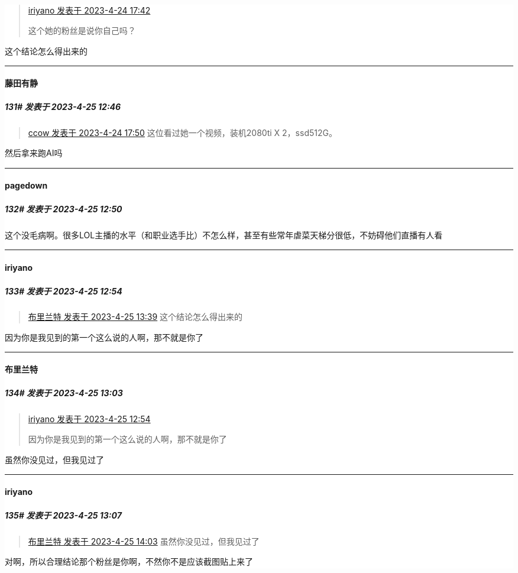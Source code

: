 <blockquote><a href="httphttps://bbs.saraba1st.com/2b/forum.php?mod=redirect&amp;goto=findpost&amp;pid=60595868&amp;ptid=2130544" target="_blank">iriyano 发表于 2023-4-24 17:42</a>

这个她的粉丝是说你自己吗？</blockquote>
这个结论怎么得出来的


*****

####  藤田有静  
##### 131#       发表于 2023-4-25 12:46

<blockquote><a href="httphttps://bbs.saraba1st.com/2b/forum.php?mod=redirect&amp;goto=findpost&amp;pid=60595984&amp;ptid=2130544" target="_blank">ccow 发表于 2023-4-24 17:50</a>
这位看过她一个视频，装机2080ti X 2，ssd512G。</blockquote>
然后拿来跑AI吗

*****

####  pagedown  
##### 132#       发表于 2023-4-25 12:50

这个没毛病啊。很多LOL主播的水平（和职业选手比）不怎么样，甚至有些常年虐菜天梯分很低，不妨碍他们直播有人看


*****

####  iriyano  
##### 133#       发表于 2023-4-25 12:54

<blockquote><a href="httphttps://bbs.saraba1st.com/2b/forum.php?mod=redirect&amp;goto=findpost&amp;pid=60605867&amp;ptid=2130544" target="_blank">布里兰特 发表于 2023-4-25 13:39</a>
这个结论怎么得出来的</blockquote>
因为你是我见到的第一个这么说的人啊，那不就是你了


*****

####  布里兰特  
##### 134#       发表于 2023-4-25 13:03

<blockquote><a href="httphttps://bbs.saraba1st.com/2b/forum.php?mod=redirect&amp;goto=findpost&amp;pid=60606094&amp;ptid=2130544" target="_blank">iriyano 发表于 2023-4-25 12:54</a>

因为你是我见到的第一个这么说的人啊，那不就是你了</blockquote>
虽然你没见过，但我见过了

*****

####  iriyano  
##### 135#       发表于 2023-4-25 13:07

<blockquote><a href="httphttps://bbs.saraba1st.com/2b/forum.php?mod=redirect&amp;goto=findpost&amp;pid=60606203&amp;ptid=2130544" target="_blank">布里兰特 发表于 2023-4-25 14:03</a>
虽然你没见过，但我见过了</blockquote>
对啊，所以合理结论那个粉丝是你啊，不然你不是应该截图贴上来了
